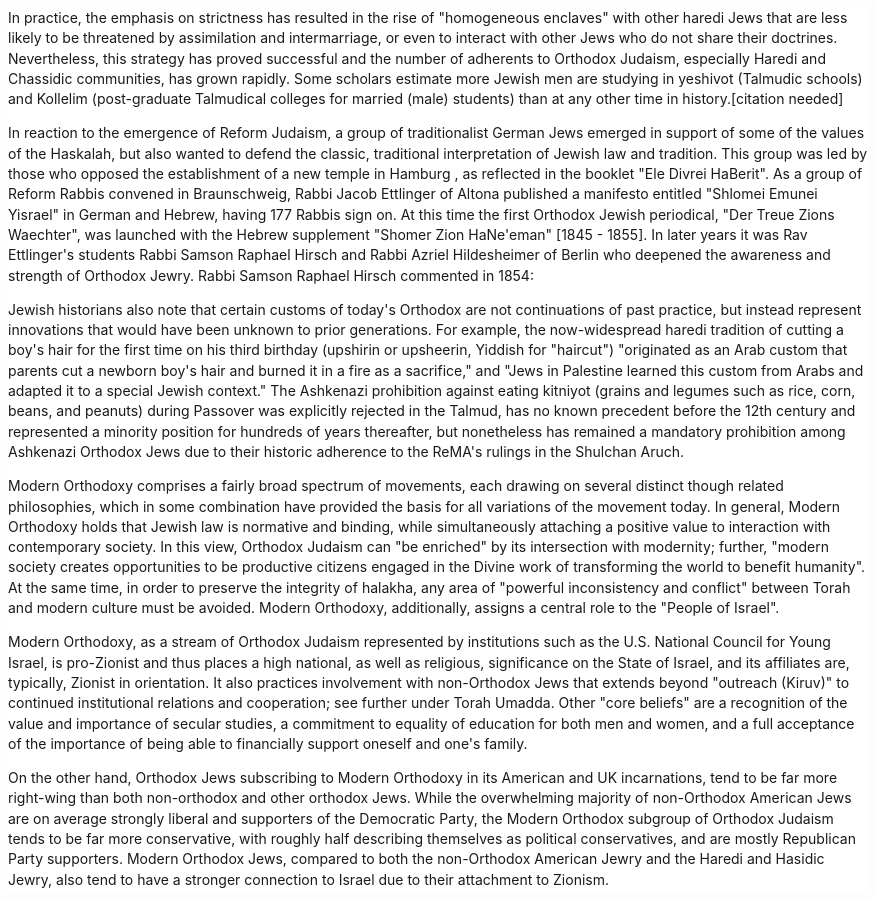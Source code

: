 In practice, the emphasis on strictness has resulted in the rise of "homogeneous enclaves" with other haredi Jews that are less likely to be threatened by assimilation and intermarriage, or even to interact with other Jews who do not share their doctrines. Nevertheless, this strategy has proved successful and the number of adherents to Orthodox Judaism, especially Haredi and Chassidic communities, has grown rapidly. Some scholars estimate more Jewish men are studying in yeshivot (Talmudic schools) and Kollelim (post-graduate Talmudical colleges for married (male) students) than at any other time in history.[citation needed]

In reaction to the emergence of Reform Judaism, a group of traditionalist German Jews emerged in support of some of the values of the Haskalah, but also wanted to defend the classic, traditional interpretation of Jewish law and tradition. This group was led by those who opposed the establishment of a new temple in Hamburg , as reflected in the booklet "Ele Divrei HaBerit". As a group of Reform Rabbis convened in Braunschweig, Rabbi Jacob Ettlinger of Altona published a manifesto entitled "Shlomei Emunei Yisrael" in German and Hebrew, having 177 Rabbis sign on. At this time the first Orthodox Jewish periodical, "Der Treue Zions Waechter", was launched with the Hebrew supplement "Shomer Zion HaNe'eman" [1845 - 1855]. In later years it was Rav Ettlinger's students Rabbi Samson Raphael Hirsch and Rabbi Azriel Hildesheimer of Berlin who deepened the awareness and strength of Orthodox Jewry. Rabbi Samson Raphael Hirsch commented in 1854:

Jewish historians also note that certain customs of today's Orthodox are not continuations of past practice, but instead represent innovations that would have been unknown to prior generations. For example, the now-widespread haredi tradition of cutting a boy's hair for the first time on his third birthday (upshirin or upsheerin, Yiddish for "haircut") "originated as an Arab custom that parents cut a newborn boy's hair and burned it in a fire as a sacrifice," and "Jews in Palestine learned this custom from Arabs and adapted it to a special Jewish context." The Ashkenazi prohibition against eating kitniyot (grains and legumes such as rice, corn, beans, and peanuts) during Passover was explicitly rejected in the Talmud, has no known precedent before the 12th century and represented a minority position for hundreds of years thereafter, but nonetheless has remained a mandatory prohibition among Ashkenazi Orthodox Jews due to their historic adherence to the ReMA's rulings in the Shulchan Aruch.

Modern Orthodoxy comprises a fairly broad spectrum of movements, each drawing on several distinct though related philosophies, which in some combination have provided the basis for all variations of the movement today. In general, Modern Orthodoxy holds that Jewish law is normative and binding, while simultaneously attaching a positive value to interaction with contemporary society. In this view, Orthodox Judaism can "be enriched" by its intersection with modernity; further, "modern society creates opportunities to be productive citizens engaged in the Divine work of transforming the world to benefit humanity". At the same time, in order to preserve the integrity of halakha, any area of "powerful inconsistency and conflict" between Torah and modern culture must be avoided. Modern Orthodoxy, additionally, assigns a central role to the "People of Israel".

Modern Orthodoxy, as a stream of Orthodox Judaism represented by institutions such as the U.S. National Council for Young Israel, is pro-Zionist and thus places a high national, as well as religious, significance on the State of Israel, and its affiliates are, typically, Zionist in orientation. It also practices involvement with non-Orthodox Jews that extends beyond "outreach (Kiruv)" to continued institutional relations and cooperation; see further under Torah Umadda. Other "core beliefs" are a recognition of the value and importance of secular studies, a commitment to equality of education for both men and women, and a full acceptance of the importance of being able to financially support oneself and one's family.

On the other hand, Orthodox Jews subscribing to Modern Orthodoxy in its American and UK incarnations, tend to be far more right-wing than both non-orthodox and other orthodox Jews. While the overwhelming majority of non-Orthodox American Jews are on average strongly liberal and supporters of the Democratic Party, the Modern Orthodox subgroup of Orthodox Judaism tends to be far more conservative, with roughly half describing themselves as political conservatives, and are mostly Republican Party supporters. Modern Orthodox Jews, compared to both the non-Orthodox American Jewry and the Haredi and Hasidic Jewry, also tend to have a stronger connection to Israel due to their attachment to Zionism.
